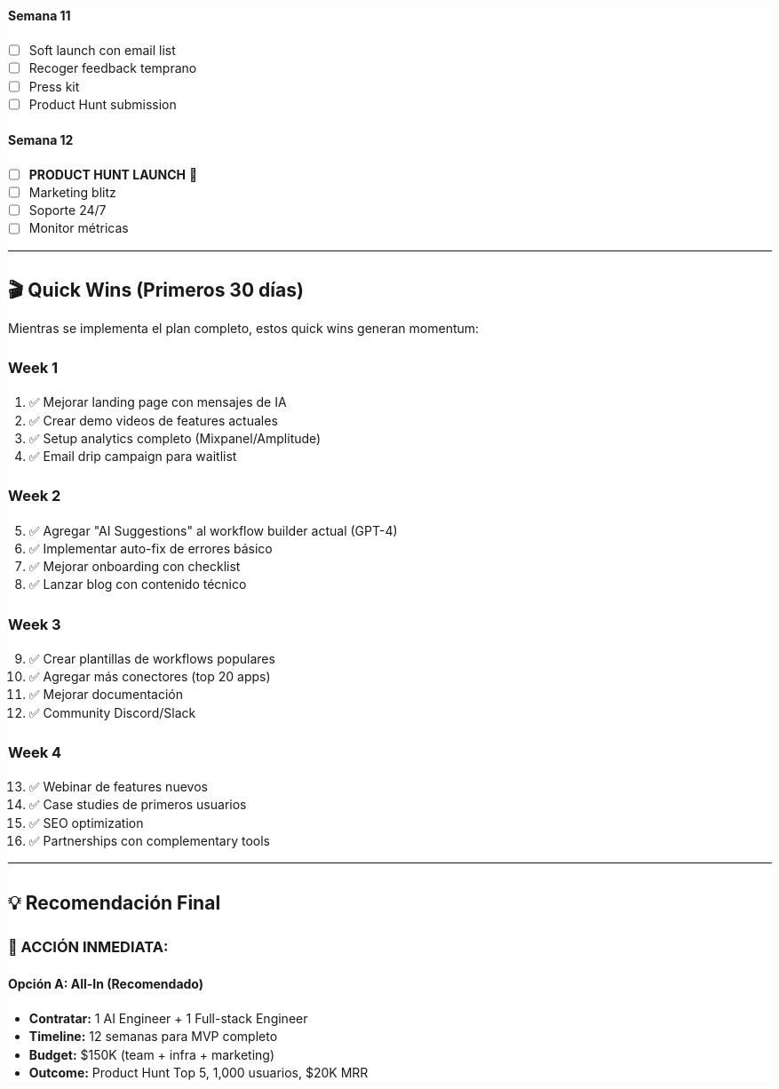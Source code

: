 #### Semana 11
- [ ] Soft launch con email list
- [ ] Recoger feedback temprano
- [ ] Press kit
- [ ] Product Hunt submission

#### Semana 12
- [ ] **PRODUCT HUNT LAUNCH** 🚀
- [ ] Marketing blitz
- [ ] Soporte 24/7
- [ ] Monitor métricas

---

## 🎬 Quick Wins (Primeros 30 días)

Mientras se implementa el plan completo, estos quick wins generan momentum:

### **Week 1**
1. ✅ Mejorar landing page con mensajes de IA
2. ✅ Crear demo videos de features actuales
3. ✅ Setup analytics completo (Mixpanel/Amplitude)
4. ✅ Email drip campaign para waitlist

### **Week 2**
5. ✅ Agregar "AI Suggestions" al workflow builder actual (GPT-4)
6. ✅ Implementar auto-fix de errores básico
7. ✅ Mejorar onboarding con checklist
8. ✅ Lanzar blog con contenido técnico

### **Week 3**
9. ✅ Crear plantillas de workflows populares
10. ✅ Agregar más conectores (top 20 apps)
11. ✅ Mejorar documentación
12. ✅ Community Discord/Slack

### **Week 4**
13. ✅ Webinar de features nuevos
14. ✅ Case studies de primeros usuarios
15. ✅ SEO optimization
16. ✅ Partnerships con complementary tools

---

## 💡 Recomendación Final

### **🚀 ACCIÓN INMEDIATA:**

#### **Opción A: All-In (Recomendado)**
- **Contratar:** 1 AI Engineer + 1 Full-stack Engineer
- **Timeline:** 12 semanas para MVP completo
- **Budget:** $150K (team + infra + marketing)
- **Outcome:** Product Hunt Top 5, 1,000 usuarios, $20K MRR
